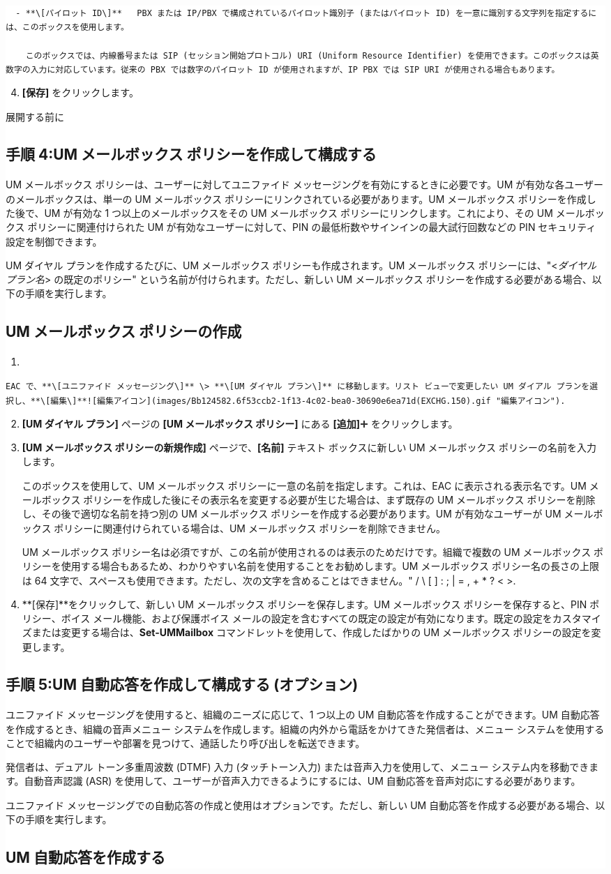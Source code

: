       - **\[パイロット ID\]**   PBX または IP/PBX で構成されているパイロット識別子 (またはパイロット ID) を一意に識別する文字列を指定するには、このボックスを使用します。
        
        このボックスでは、内線番号または SIP (セッション開始プロトコル) URI (Uniform Resource Identifier) を使用できます。このボックスは英数字の入力に対応しています。従来の PBX では数字のパイロット ID が使用されますが、IP PBX では SIP URI が使用される場合もあります。

4.  **\[保存\]** をクリックします。

展開する前に

## 手順 4:UM メールボックス ポリシーを作成して構成する

UM メールボックス ポリシーは、ユーザーに対してユニファイド メッセージングを有効にするときに必要です。UM が有効な各ユーザーのメールボックスは、単一の UM メールボックス ポリシーにリンクされている必要があります。UM メールボックス ポリシーを作成した後で、UM が有効な 1 つ以上のメールボックスをその UM メールボックス ポリシーにリンクします。これにより、その UM メールボックス ポリシーに関連付けられた UM が有効なユーザーに対して、PIN の最低桁数やサインインの最大試行回数などの PIN セキュリティ設定を制御できます。

UM ダイヤル プランを作成するたびに、UM メールボックス ポリシーも作成されます。UM メールボックス ポリシーには、"\<*ダイヤル プラン名*\> の既定のポリシー" という名前が付けられます。ただし、新しい UM メールボックス ポリシーを作成する必要がある場合、以下の手順を実行します。

## UM メールボックス ポリシーの作成

1.  
    
    EAC で、**\[ユニファイド メッセージング\]** \> **\[UM ダイヤル プラン\]** に移動します。リスト ビューで変更したい UM ダイアル プランを選択し、**\[編集\]**![編集アイコン](images/Bb124582.6f53ccb2-1f13-4c02-bea0-30690e6ea71d(EXCHG.150).gif "編集アイコン").

2.  **\[UM ダイヤル プラン\]** ページの **\[UM メールボックス ポリシー\]** にある **\[追加\]**![\[追加\] アイコン](images/JJ218640.c1e75329-d6d7-4073-a27d-498590bbb558(EXCHG.150).gif "[追加] アイコン") をクリックします。

3.  **\[UM メールボックス ポリシーの新規作成\]** ページで、**\[名前\]** テキスト ボックスに新しい UM メールボックス ポリシーの名前を入力します。
    
    このボックスを使用して、UM メールボックス ポリシーに一意の名前を指定します。これは、EAC に表示される表示名です。UM メールボックス ポリシーを作成した後にその表示名を変更する必要が生じた場合は、まず既存の UM メールボックス ポリシーを削除し、その後で適切な名前を持つ別の UM メールボックス ポリシーを作成する必要があります。UM が有効なユーザーが UM メールボックス ポリシーに関連付けられている場合は、UM メールボックス ポリシーを削除できません。
    
    UM メールボックス ポリシー名は必須ですが、この名前が使用されるのは表示のためだけです。組織で複数の UM メールボックス ポリシーを使用する場合もあるため、わかりやすい名前を使用することをお勧めします。UM メールボックス ポリシー名の長さの上限は 64 文字で、スペースも使用できます。ただし、次の文字を含めることはできません。" / \\ \[ \] : ; | = , + \* ? \< \>.

4.  **\[保存\]**をクリックして、新しい UM メールボックス ポリシーを保存します。UM メールボックス ポリシーを保存すると、PIN ポリシー、ボイス メール機能、および保護ボイス メールの設定を含むすべての既定の設定が有効になります。既定の設定をカスタマイズまたは変更する場合は、**Set-UMMailbox** コマンドレットを使用して、作成したばかりの UM メールボックス ポリシーの設定を変更します。

## 手順 5:UM 自動応答を作成して構成する (オプション)

ユニファイド メッセージングを使用すると、組織のニーズに応じて、1 つ以上の UM 自動応答を作成することができます。UM 自動応答を作成するとき、組織の音声メニュー システムを作成します。組織の内外から電話をかけてきた発信者は、メニュー システムを使用することで組織内のユーザーや部署を見つけて、通話したり呼び出しを転送できます。

発信者は、デュアル トーン多重周波数 (DTMF) 入力 (タッチトーン入力) または音声入力を使用して、メニュー システム内を移動できます。自動音声認識 (ASR) を使用して、ユーザーが音声入力できるようにするには、UM 自動応答を音声対応にする必要があります。

ユニファイド メッセージングでの自動応答の作成と使用はオプションです。ただし、新しい UM 自動応答を作成する必要がある場合、以下の手順を実行します。

## UM 自動応答を作成する
